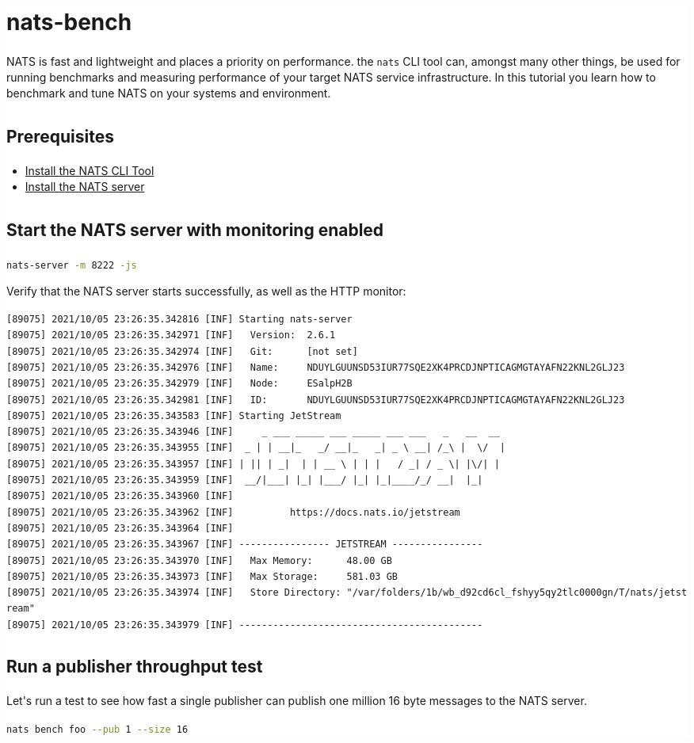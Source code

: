 # nats-bench

NATS is fast and lightweight and places a priority on performance. the `nats` CLI tool can, amongst many other things, be used for running benchmarks and measuring performance of your target NATS service infrastructure. In this tutorial you learn how to benchmark and tune NATS on your systems and environment.

## Prerequisites

* [Install the NATS CLI Tool](./readme.md)
* [Install the NATS server](../../../running-a-nats-service/installation.md)

## Start the NATS server with monitoring enabled

```bash
nats-server -m 8222 -js
```

Verify that the NATS server starts successfully, as well as the HTTP monitor:

```text
[89075] 2021/10/05 23:26:35.342816 [INF] Starting nats-server
[89075] 2021/10/05 23:26:35.342971 [INF]   Version:  2.6.1
[89075] 2021/10/05 23:26:35.342974 [INF]   Git:      [not set]
[89075] 2021/10/05 23:26:35.342976 [INF]   Name:     NDUYLGUUNSD53IUR77SQE2XK4PRCDJNPTICAGMGTAYAFN22KNL2GLJ23
[89075] 2021/10/05 23:26:35.342979 [INF]   Node:     ESalpH2B
[89075] 2021/10/05 23:26:35.342981 [INF]   ID:       NDUYLGUUNSD53IUR77SQE2XK4PRCDJNPTICAGMGTAYAFN22KNL2GLJ23
[89075] 2021/10/05 23:26:35.343583 [INF] Starting JetStream
[89075] 2021/10/05 23:26:35.343946 [INF]     _ ___ _____ ___ _____ ___ ___   _   __  __
[89075] 2021/10/05 23:26:35.343955 [INF]  _ | | __|_   _/ __|_   _| _ \ __| /_\ |  \/  |
[89075] 2021/10/05 23:26:35.343957 [INF] | || | _|  | | __ \ | | |   / _| / _ \| |\/| |
[89075] 2021/10/05 23:26:35.343959 [INF]  __/|___| |_| |___/ |_| |_|____/_/ __|  |_|
[89075] 2021/10/05 23:26:35.343960 [INF]
[89075] 2021/10/05 23:26:35.343962 [INF]          https://docs.nats.io/jetstream
[89075] 2021/10/05 23:26:35.343964 [INF]
[89075] 2021/10/05 23:26:35.343967 [INF] ---------------- JETSTREAM ----------------
[89075] 2021/10/05 23:26:35.343970 [INF]   Max Memory:      48.00 GB
[89075] 2021/10/05 23:26:35.343973 [INF]   Max Storage:     581.03 GB
[89075] 2021/10/05 23:26:35.343974 [INF]   Store Directory: "/var/folders/1b/wb_d92cd6cl_fshyy5qy2tlc0000gn/T/nats/jetstream"
[89075] 2021/10/05 23:26:35.343979 [INF] -------------------------------------------
```

## Run a publisher throughput test

Let's run a test to see how fast a single publisher can publish one million 16 byte messages to the NATS server.

```bash
nats bench foo --pub 1 --size 16
```
